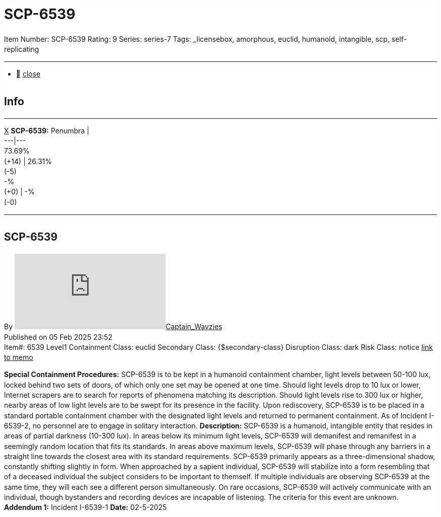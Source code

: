 # SCP-6539
Item Number: SCP-6539
Rating: 9
Series: series-7
Tags: _licensebox, amorphous, euclid, humanoid, intangible, scp, self-replicating

---

  * [](javascript:;)
[close](javascript:;)
## Info
* * *
[X](javascript:;)
**SCP-6539:** Penumbra
|   
---|---  
73.69%  
(+14) | 26.31%  
(-5)  
-%  
(+0) | -%  
(-0)  
* * *

SCP-6539  
---  
By [![Captain_Wavzies](https://www.wikidot.com/avatar.php?userid=8795067&amp;size=small&amp;timestamp=1751245868)](http://www.wikidot.com/user:info/captain-wavzies)[Captain_Wavzies](http://www.wikidot.com/user:info/captain-wavzies)  
Published on 05 Feb 2025 23:52  
Item#: 6539
Level1
Containment Class:
euclid
Secondary Class:
{$secondary-class}
Disruption Class:
dark
Risk Class:
notice
[link to memo](/classification-committee-memo)  

**Special Containment Procedures:** SCP-6539 is to be kept in a humanoid containment chamber, light levels between 50-100 lux, locked behind two sets of doors, of which only one set may be opened at one time. Should light levels drop to 10 lux or lower, Internet scrapers are to search for reports of phenomena matching its description. Should light levels rise to 300 lux or higher, nearby areas of low light levels are to be swept for its presence in the facility. Upon rediscovery, SCP-6539 is to be placed in a standard portable containment chamber with the designated light levels and returned to permanent containment.
As of Incident I-6539-2, no personnel are to engage in solitary interaction.
**Description:** SCP-6539 is a humanoid, intangible entity that resides in areas of partial darkness (10-300 lux). In areas below its minimum light levels, SCP-6539 will demanifest and remanifest in a seemingly random location that fits its standards. In areas above maximum levels, SCP-6539 will phase through any barriers in a straight line towards the closest area with its standard requirements.
SCP-6539 primarily appears as a three-dimensional shadow, constantly shifting slightly in form. When approached by a sapient individual, SCP-6539 will stabilize into a form resembling that of a deceased individual the subject considers to be important to themself. If multiple individuals are observing SCP-6539 at the same time, they will each see a different person simultaneously.
On rare occasions, SCP-6539 will actively communicate with an individual, though bystanders and recording devices are incapable of listening. The criteria for this event are unknown.
**Addendum 1:** Incident I-6539-1
**Date:** 02-5-2025